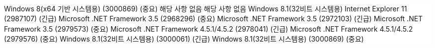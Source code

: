 </td>
<td style="border:1px solid black;">
Windows 8(x64 기반 시스템용)  
(3000869)  
(중요)

</td>
<td style="border:1px solid black;">
해당 사항 없음

</td>
<td style="border:1px solid black;">
해당 사항 없음

</td>
</tr>
<tr>
<td style="border:1px solid black;">
Windows 8.1(32비트 시스템용)

</td>
<td style="border:1px solid black;">
Internet Explorer 11  
(2987107)  
(긴급)

</td>
<td style="border:1px solid black;">
Microsoft .NET Framework 3.5  
(2968296)  
(중요)  
Microsoft .NET Framework 3.5  
(2972103)  
(긴급)  
Microsoft .NET Framework 3.5  
(2979573)  
(중요)  
Microsoft .NET Framework 4.5.1/4.5.2  
(2978041)  
(긴급)  
Microsoft .NET Framework 4.5.1/4.5.2  
(2979576)  
(중요)

</td>
<td style="border:1px solid black;">
Windows 8.1(32비트 시스템용)  
(3000061)  
(긴급)

</td>
<td style="border:1px solid black;">
Windows 8.1(32비트 시스템용)  
(3000869)  
(중요)
